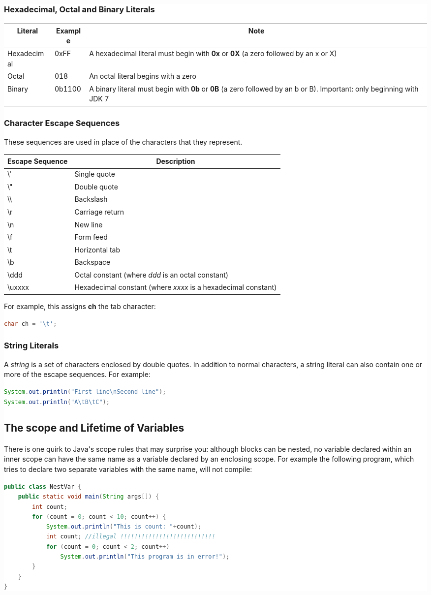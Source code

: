 ### Hexadecimal, Octal and Binary Literals

Literal | Example | Note
------- | ------- | ----
Hexadecimal | 0xFF | A hexadecimal literal must begin with **0x** or **0X** (a zero followed by an x or X)
Octal | 018 | An octal literal begins with a zero
Binary | 0b1100 | A binary literal must begin with **0b** or **0B** (a zero followed by an b or B). Important: only beginning with JDK 7

### Character Escape Sequences

These sequences are used in place of the characters that they represent.

Escape Sequence | Description
--------------- | -----------
\\' | Single quote
\\" | Double quote
\\\ | Backslash
\r | Carriage return
\n | New line
\f | Form feed
\t | Horizontal tab
\b | Backspace
\ddd | Octal constant (where *ddd* is an octal constant)
\uxxxx | Hexadecimal constant (where *xxxx* is a hexadecimal constant)

For example, this assigns **ch** the tab character:
```java
char ch = '\t';
```

### String Literals

A *string* is a set of characters enclosed by double quotes. In addition to normal characters, a string literal can also contain one or more of the escape sequences. For example:
```java
System.out.println("First line\nSecond line");
System.out.println("A\tB\tC");
```

## The scope and Lifetime of Variables

There is one quirk to Java's scope rules that may surprise you: although blocks can be nested, no variable declared within an inner scope can have the same name as a variable declared by an enclosing scope. For example the following program, which tries to declare two separate variables with the same name, will not compile:
```java
public class NestVar {
    public static void main(String args[]) {
        int count;
        for (count = 0; count < 10; count++) {
            System.out.println("This is count: "+count);
            int count; //illegal !!!!!!!!!!!!!!!!!!!!!!!!!!!
            for (count = 0; count < 2; count++)
                System.out.println("This program is in error!");
        }
    }
}
```

